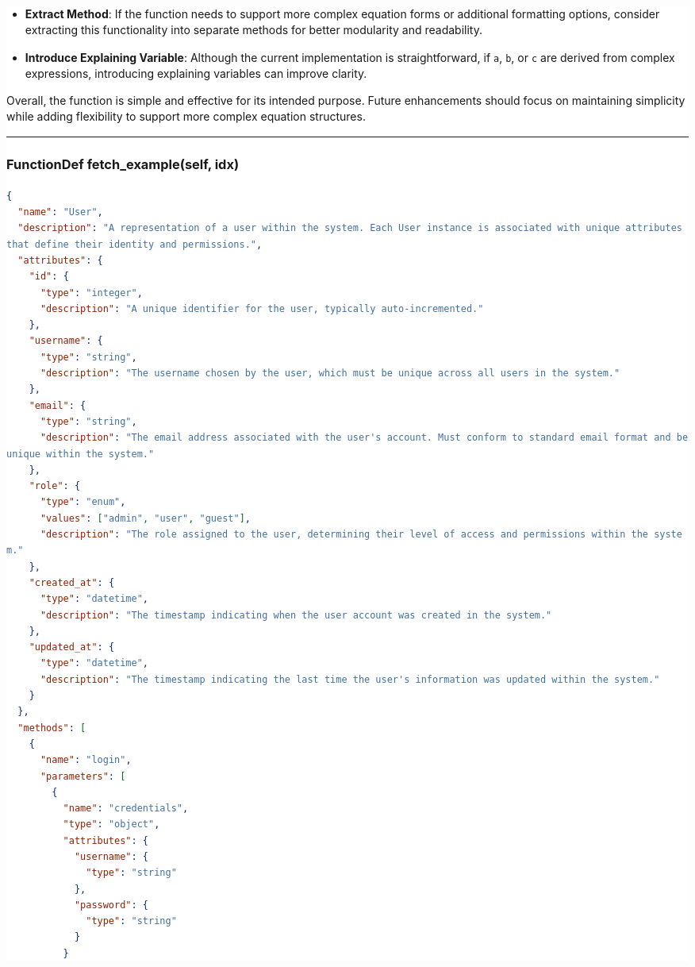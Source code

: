 - **Extract Method**: If the function needs to support more complex equation forms or additional formatting options, consider extracting this functionality into separate methods for better modularity and readability.

- **Introduce Explaining Variable**: Although the current implementation is straightforward, if `a`, `b`, or `c` are derived from complex expressions, introducing explaining variables can improve clarity.

Overall, the function is simple and effective for its intended purpose. Future enhancements should focus on maintaining simplicity while adding flexibility to support more complex equation structures.
***
### FunctionDef fetch_example(self, idx)
```json
{
  "name": "User",
  "description": "A representation of a user within the system. Each User instance is associated with unique attributes that define their identity and permissions.",
  "attributes": {
    "id": {
      "type": "integer",
      "description": "A unique identifier for the user, typically auto-incremented."
    },
    "username": {
      "type": "string",
      "description": "The username chosen by the user, which must be unique across all users in the system."
    },
    "email": {
      "type": "string",
      "description": "The email address associated with the user's account. Must conform to standard email format and be unique within the system."
    },
    "role": {
      "type": "enum",
      "values": ["admin", "user", "guest"],
      "description": "The role assigned to the user, determining their level of access and permissions within the system."
    },
    "created_at": {
      "type": "datetime",
      "description": "The timestamp indicating when the user account was created in the system."
    },
    "updated_at": {
      "type": "datetime",
      "description": "The timestamp indicating the last time the user's information was updated within the system."
    }
  },
  "methods": [
    {
      "name": "login",
      "parameters": [
        {
          "name": "credentials",
          "type": "object",
          "attributes": {
            "username": {
              "type": "string"
            },
            "password": {
              "type": "string"
            }
          }
```